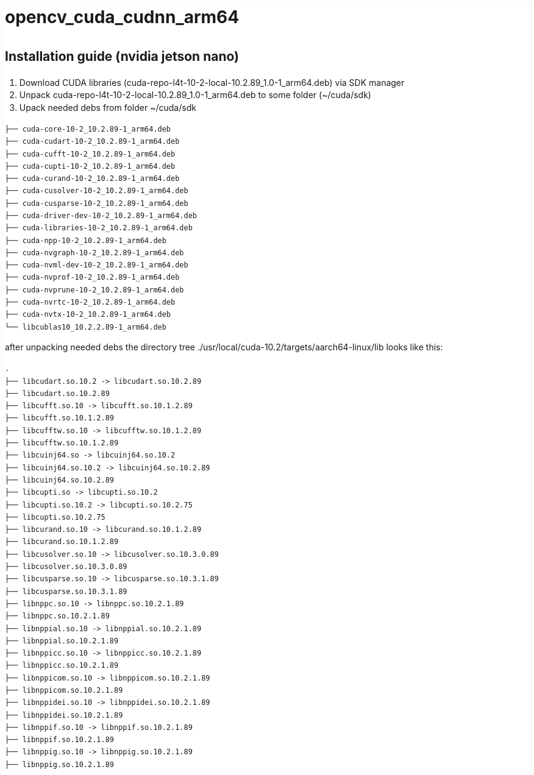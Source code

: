 # opencv_cuda_cudnn_arm64

## Installation guide (nvidia jetson nano)

1. Download CUDA libraries (cuda-repo-l4t-10-2-local-10.2.89_1.0-1_arm64.deb) via SDK manager
2. Unpack cuda-repo-l4t-10-2-local-10.2.89_1.0-1_arm64.deb to some folder (~/cuda/sdk)
3. Upack needed debs from folder ~/cuda/sdk
```
├── cuda-core-10-2_10.2.89-1_arm64.deb
├── cuda-cudart-10-2_10.2.89-1_arm64.deb
├── cuda-cufft-10-2_10.2.89-1_arm64.deb
├── cuda-cupti-10-2_10.2.89-1_arm64.deb
├── cuda-curand-10-2_10.2.89-1_arm64.deb
├── cuda-cusolver-10-2_10.2.89-1_arm64.deb
├── cuda-cusparse-10-2_10.2.89-1_arm64.deb
├── cuda-driver-dev-10-2_10.2.89-1_arm64.deb
├── cuda-libraries-10-2_10.2.89-1_arm64.deb
├── cuda-npp-10-2_10.2.89-1_arm64.deb
├── cuda-nvgraph-10-2_10.2.89-1_arm64.deb
├── cuda-nvml-dev-10-2_10.2.89-1_arm64.deb
├── cuda-nvprof-10-2_10.2.89-1_arm64.deb
├── cuda-nvprune-10-2_10.2.89-1_arm64.deb
├── cuda-nvrtc-10-2_10.2.89-1_arm64.deb
├── cuda-nvtx-10-2_10.2.89-1_arm64.deb
└── libcublas10_10.2.2.89-1_arm64.deb
```
after unpacking needed debs the directory tree ./usr/local/cuda-10.2/targets/aarch64-linux/lib looks like this:
```
.
├── libcudart.so.10.2 -> libcudart.so.10.2.89
├── libcudart.so.10.2.89
├── libcufft.so.10 -> libcufft.so.10.1.2.89
├── libcufft.so.10.1.2.89
├── libcufftw.so.10 -> libcufftw.so.10.1.2.89
├── libcufftw.so.10.1.2.89
├── libcuinj64.so -> libcuinj64.so.10.2
├── libcuinj64.so.10.2 -> libcuinj64.so.10.2.89
├── libcuinj64.so.10.2.89
├── libcupti.so -> libcupti.so.10.2
├── libcupti.so.10.2 -> libcupti.so.10.2.75
├── libcupti.so.10.2.75
├── libcurand.so.10 -> libcurand.so.10.1.2.89
├── libcurand.so.10.1.2.89
├── libcusolver.so.10 -> libcusolver.so.10.3.0.89
├── libcusolver.so.10.3.0.89
├── libcusparse.so.10 -> libcusparse.so.10.3.1.89
├── libcusparse.so.10.3.1.89
├── libnppc.so.10 -> libnppc.so.10.2.1.89
├── libnppc.so.10.2.1.89
├── libnppial.so.10 -> libnppial.so.10.2.1.89
├── libnppial.so.10.2.1.89
├── libnppicc.so.10 -> libnppicc.so.10.2.1.89
├── libnppicc.so.10.2.1.89
├── libnppicom.so.10 -> libnppicom.so.10.2.1.89
├── libnppicom.so.10.2.1.89
├── libnppidei.so.10 -> libnppidei.so.10.2.1.89
├── libnppidei.so.10.2.1.89
├── libnppif.so.10 -> libnppif.so.10.2.1.89
├── libnppif.so.10.2.1.89
├── libnppig.so.10 -> libnppig.so.10.2.1.89
├── libnppig.so.10.2.1.89
```